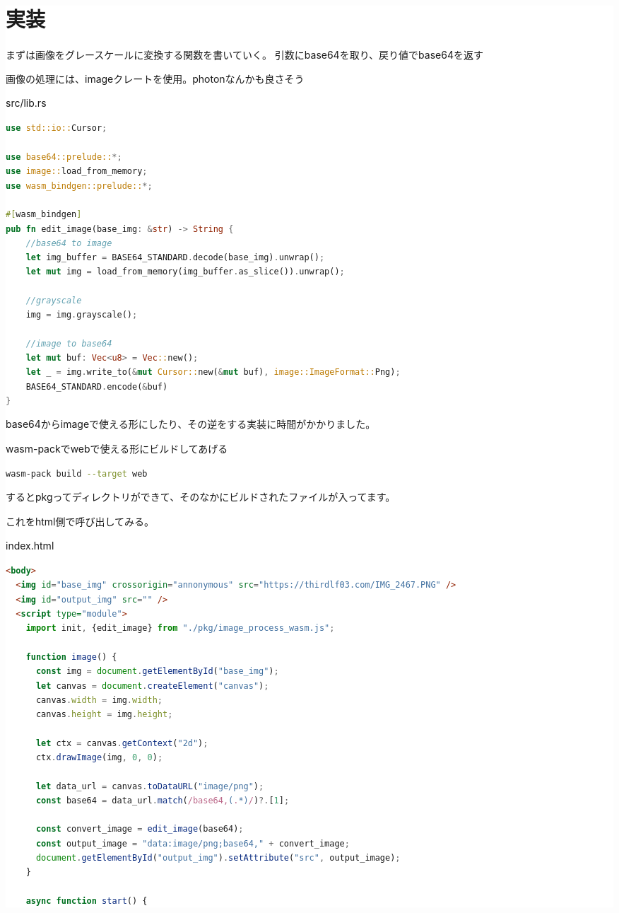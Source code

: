 # 実装
まずは画像をグレースケールに変換する関数を書いていく。
引数にbase64を取り、戻り値でbase64を返す

画像の処理には、imageクレートを使用。photonなんかも良さそう

src/lib.rs
```rust
use std::io::Cursor;

use base64::prelude::*;
use image::load_from_memory;
use wasm_bindgen::prelude::*;

#[wasm_bindgen]
pub fn edit_image(base_img: &str) -> String {
    //base64 to image
    let img_buffer = BASE64_STANDARD.decode(base_img).unwrap();
    let mut img = load_from_memory(img_buffer.as_slice()).unwrap();

    //grayscale
    img = img.grayscale();

    //image to base64
    let mut buf: Vec<u8> = Vec::new();
    let _ = img.write_to(&mut Cursor::new(&mut buf), image::ImageFormat::Png);
    BASE64_STANDARD.encode(&buf)
}
```
base64からimageで使える形にしたり、その逆をする実装に時間がかかりました。

wasm-packでwebで使える形にビルドしてあげる
```bash
wasm-pack build --target web
```
するとpkgってディレクトリができて、そのなかにビルドされたファイルが入ってます。


これをhtml側で呼び出してみる。

index.html
```html
<body>
  <img id="base_img" crossorigin="annonymous" src="https://thirdlf03.com/IMG_2467.PNG" />
  <img id="output_img" src="" />
  <script type="module">
    import init, {edit_image} from "./pkg/image_process_wasm.js";

    function image() {
      const img = document.getElementById("base_img");
      let canvas = document.createElement("canvas");
      canvas.width = img.width;
      canvas.height = img.height;

      let ctx = canvas.getContext("2d");
      ctx.drawImage(img, 0, 0);

      let data_url = canvas.toDataURL("image/png");
      const base64 = data_url.match(/base64,(.*)/)?.[1];

      const convert_image = edit_image(base64);
      const output_image = "data:image/png;base64," + convert_image;
      document.getElementById("output_img").setAttribute("src", output_image);
    }

    async function start() {
```